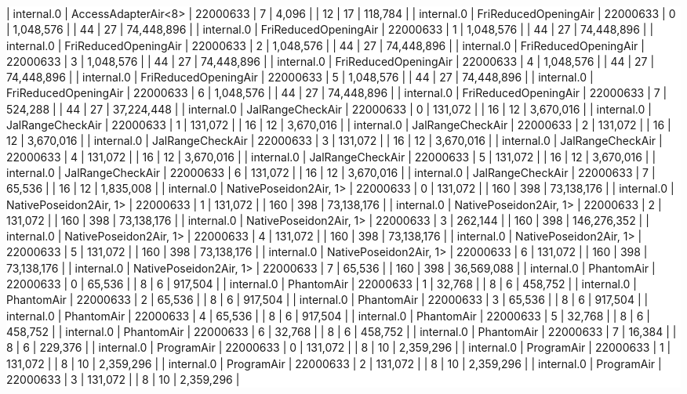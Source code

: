 | internal.0 | AccessAdapterAir<8> | 22000633 | 7 | 4,096 |  | 12 | 17 | 118,784 | 
| internal.0 | FriReducedOpeningAir | 22000633 | 0 | 1,048,576 |  | 44 | 27 | 74,448,896 | 
| internal.0 | FriReducedOpeningAir | 22000633 | 1 | 1,048,576 |  | 44 | 27 | 74,448,896 | 
| internal.0 | FriReducedOpeningAir | 22000633 | 2 | 1,048,576 |  | 44 | 27 | 74,448,896 | 
| internal.0 | FriReducedOpeningAir | 22000633 | 3 | 1,048,576 |  | 44 | 27 | 74,448,896 | 
| internal.0 | FriReducedOpeningAir | 22000633 | 4 | 1,048,576 |  | 44 | 27 | 74,448,896 | 
| internal.0 | FriReducedOpeningAir | 22000633 | 5 | 1,048,576 |  | 44 | 27 | 74,448,896 | 
| internal.0 | FriReducedOpeningAir | 22000633 | 6 | 1,048,576 |  | 44 | 27 | 74,448,896 | 
| internal.0 | FriReducedOpeningAir | 22000633 | 7 | 524,288 |  | 44 | 27 | 37,224,448 | 
| internal.0 | JalRangeCheckAir | 22000633 | 0 | 131,072 |  | 16 | 12 | 3,670,016 | 
| internal.0 | JalRangeCheckAir | 22000633 | 1 | 131,072 |  | 16 | 12 | 3,670,016 | 
| internal.0 | JalRangeCheckAir | 22000633 | 2 | 131,072 |  | 16 | 12 | 3,670,016 | 
| internal.0 | JalRangeCheckAir | 22000633 | 3 | 131,072 |  | 16 | 12 | 3,670,016 | 
| internal.0 | JalRangeCheckAir | 22000633 | 4 | 131,072 |  | 16 | 12 | 3,670,016 | 
| internal.0 | JalRangeCheckAir | 22000633 | 5 | 131,072 |  | 16 | 12 | 3,670,016 | 
| internal.0 | JalRangeCheckAir | 22000633 | 6 | 131,072 |  | 16 | 12 | 3,670,016 | 
| internal.0 | JalRangeCheckAir | 22000633 | 7 | 65,536 |  | 16 | 12 | 1,835,008 | 
| internal.0 | NativePoseidon2Air<BabyBearParameters>, 1> | 22000633 | 0 | 131,072 |  | 160 | 398 | 73,138,176 | 
| internal.0 | NativePoseidon2Air<BabyBearParameters>, 1> | 22000633 | 1 | 131,072 |  | 160 | 398 | 73,138,176 | 
| internal.0 | NativePoseidon2Air<BabyBearParameters>, 1> | 22000633 | 2 | 131,072 |  | 160 | 398 | 73,138,176 | 
| internal.0 | NativePoseidon2Air<BabyBearParameters>, 1> | 22000633 | 3 | 262,144 |  | 160 | 398 | 146,276,352 | 
| internal.0 | NativePoseidon2Air<BabyBearParameters>, 1> | 22000633 | 4 | 131,072 |  | 160 | 398 | 73,138,176 | 
| internal.0 | NativePoseidon2Air<BabyBearParameters>, 1> | 22000633 | 5 | 131,072 |  | 160 | 398 | 73,138,176 | 
| internal.0 | NativePoseidon2Air<BabyBearParameters>, 1> | 22000633 | 6 | 131,072 |  | 160 | 398 | 73,138,176 | 
| internal.0 | NativePoseidon2Air<BabyBearParameters>, 1> | 22000633 | 7 | 65,536 |  | 160 | 398 | 36,569,088 | 
| internal.0 | PhantomAir | 22000633 | 0 | 65,536 |  | 8 | 6 | 917,504 | 
| internal.0 | PhantomAir | 22000633 | 1 | 32,768 |  | 8 | 6 | 458,752 | 
| internal.0 | PhantomAir | 22000633 | 2 | 65,536 |  | 8 | 6 | 917,504 | 
| internal.0 | PhantomAir | 22000633 | 3 | 65,536 |  | 8 | 6 | 917,504 | 
| internal.0 | PhantomAir | 22000633 | 4 | 65,536 |  | 8 | 6 | 917,504 | 
| internal.0 | PhantomAir | 22000633 | 5 | 32,768 |  | 8 | 6 | 458,752 | 
| internal.0 | PhantomAir | 22000633 | 6 | 32,768 |  | 8 | 6 | 458,752 | 
| internal.0 | PhantomAir | 22000633 | 7 | 16,384 |  | 8 | 6 | 229,376 | 
| internal.0 | ProgramAir | 22000633 | 0 | 131,072 |  | 8 | 10 | 2,359,296 | 
| internal.0 | ProgramAir | 22000633 | 1 | 131,072 |  | 8 | 10 | 2,359,296 | 
| internal.0 | ProgramAir | 22000633 | 2 | 131,072 |  | 8 | 10 | 2,359,296 | 
| internal.0 | ProgramAir | 22000633 | 3 | 131,072 |  | 8 | 10 | 2,359,296 | 